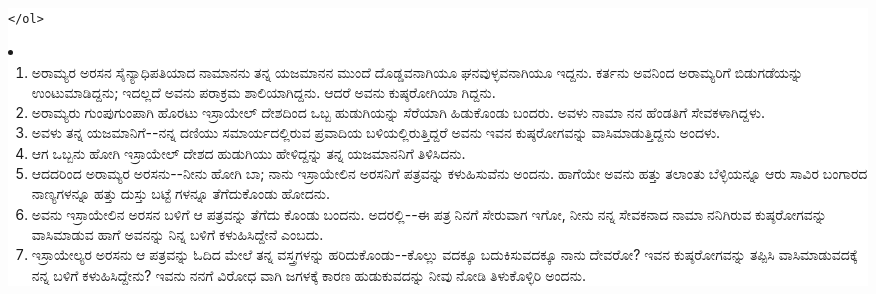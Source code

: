    </ol>
  </li>
  <li>
    <ol>
      <li>ಅರಾಮ್ಯರ ಅರಸನ ಸೈನ್ಯಾಧಿಪತಿಯಾದ ನಾಮಾನನು ತನ್ನ ಯಜಮಾನನ ಮುಂದೆ ದೊಡ್ಡವನಾಗಿಯೂ ಘನವುಳ್ಳವನಾಗಿಯೂ ಇದ್ದನು. ಕರ್ತನು ಅವನಿಂದ ಅರಾಮ್ಯರಿಗೆ ಬಿಡುಗಡೆಯನ್ನು ಉಂಟುಮಾಡಿದ್ದನು; ಇದಲ್ಲದೆ ಅವನು ಪರಾಕ್ರಮ ಶಾಲಿಯಾಗಿದ್ದನು. ಆದರೆ ಅವನು ಕುಷ್ಠರೋಗಿಯಾ ಗಿದ್ದನು.</li>
      <li>ಅರಾಮ್ಯರು ಗುಂಪುಗುಂಪಾಗಿ ಹೊರಟು ಇಸ್ರಾಯೇಲ್‌ ದೇಶದಿಂದ ಒಬ್ಬ ಹುಡುಗಿಯನ್ನು ಸೆರೆಯಾಗಿ ಹಿಡುಕೊಂಡು ಬಂದರು. ಅವಳು ನಾಮಾ ನನ ಹೆಂಡತಿಗೆ ಸೇವಕಳಾಗಿದ್ದಳು.</li>
      <li>ಅವಳು ತನ್ನ ಯಜಮಾನಿಗೆ--ನನ್ನ ದಣಿಯು ಸಮಾರ್ಯದಲ್ಲಿರುವ ಪ್ರವಾದಿಯ ಬಳಿಯಲ್ಲಿರುತ್ತಿದ್ದರೆ ಅವನು ಇವನ ಕುಷ್ಠರೋಗವನ್ನು ವಾಸಿಮಾಡುತ್ತಿದ್ದನು ಅಂದಳು.</li>
      <li>ಆಗ ಒಬ್ಬನು ಹೋಗಿ ಇಸ್ರಾಯೇಲ್‌ ದೇಶದ ಹುಡುಗಿಯು ಹೇಳಿದ್ದನ್ನು ತನ್ನ ಯಜಮಾನನಿಗೆ ತಿಳಿಸಿದನು.</li>
      <li>ಆದದರಿಂದ ಅರಾಮ್ಯರ ಅರಸನು--ನೀನು ಹೋಗಿ ಬಾ; ನಾನು ಇಸ್ರಾಯೇಲಿನ ಅರಸನಿಗೆ ಪತ್ರವನ್ನು ಕಳುಹಿಸುವೆನು ಅಂದನು. ಹಾಗೆಯೇ ಅವನು ಹತ್ತು ತಲಾಂತು ಬೆಳ್ಳಿಯನ್ನೂ ಆರು ಸಾವಿರ ಬಂಗಾರದ ನಾಣ್ಯಗಳನ್ನೂ ಹತ್ತು ದುಸ್ತು ಬಟ್ಟೆ ಗಳನ್ನೂ ತೆಗೆದುಕೊಂಡು ಹೋದನು.</li>
      <li>ಅವನು ಇಸ್ರಾಯೇಲಿನ ಅರಸನ ಬಳಿಗೆ ಆ ಪತ್ರವನ್ನು ತೆಗೆದು ಕೊಂಡು ಬಂದನು. ಅದರಲ್ಲಿ--ಈ ಪತ್ರ ನಿನಗೆ ಸೇರುವಾಗ ಇಗೋ, ನೀನು ನನ್ನ ಸೇವಕನಾದ ನಾಮಾ ನನಿಗಿರುವ ಕುಷ್ಠರೋಗವನ್ನು ವಾಸಿಮಾಡುವ ಹಾಗೆ ಅವನನ್ನು ನಿನ್ನ ಬಳಿಗೆ ಕಳುಹಿಸಿದ್ದೇನೆ ಎಂಬದು.</li>
      <li>ಇಸ್ರಾಯೇಲ್ಯರ ಅರಸನು ಆ ಪತ್ರವನ್ನು ಓದಿದ ಮೇಲೆ ತನ್ನ ವಸ್ತ್ರಗಳನ್ನು ಹರಿದುಕೊಂಡು--ಕೊಲ್ಲು ವದಕ್ಕೂ ಬದುಕಿಸುವದಕ್ಕೂ ನಾನು ದೇವರೋ? ಇವನ ಕುಷ್ಠರೋಗವನ್ನು ತಪ್ಪಿಸಿ ವಾಸಿಮಾಡುವದಕ್ಕೆ ನನ್ನ ಬಳಿಗೆ ಕಳುಹಿಸಿದ್ದೇನು? ಇವನು ನನಗೆ ವಿರೋಧ ವಾಗಿ ಜಗಳಕ್ಕೆ ಕಾರಣ ಹುಡುಕುವದನ್ನು ನೀವು ನೋಡಿ ತಿಳುಕೊಳ್ಳಿರಿ ಅಂದನು.</li>
